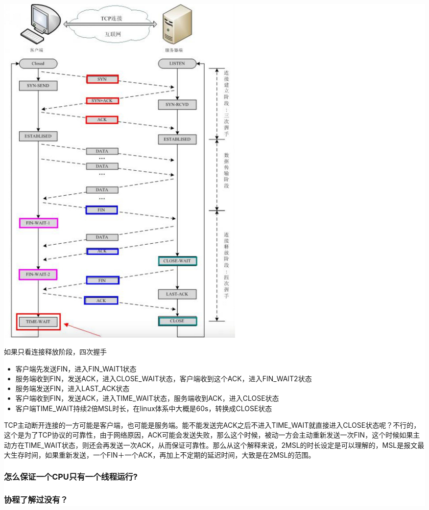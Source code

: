 ![](./74311666jw1f2cc3saeoej20d40iygnj.jpg) 

如果只看连接释放阶段，四次握手

- 客户端先发送FIN，进入FIN_WAIT1状态
- 服务端收到FIN，发送ACK，进入CLOSE_WAIT状态，客户端收到这个ACK，进入FIN_WAIT2状态
- 服务端发送FIN，进入LAST_ACK状态
- 客户端收到FIN，发送ACK，进入TIME_WAIT状态，服务端收到ACK，进入CLOSE状态
- 客户端TIME_WAIT持续2倍MSL时长，在linux体系中大概是60s，转换成CLOSE状态

TCP主动断开连接的一方可能是客户端，也可能是服务端。能不能发送完ACK之后不进入TIME_WAIT就直接进入CLOSE状态呢？不行的，这个是为了TCP协议的可靠性，由于网络原因，ACK可能会发送失败，那么这个时候，被动一方会主动重新发送一次FIN，这个时候如果主动方在TIME_WAIT状态，则还会再发送一次ACK，从而保证可靠性。那么从这个解释来说，2MSL的时长设定是可以理解的，MSL是报文最大生存时间，如果重新发送，一个FIN＋一个ACK，再加上不定期的延迟时间，大致是在2MSL的范围。

### 怎么保证一个CPU只有一个线程运行?

### 协程了解过没有？
